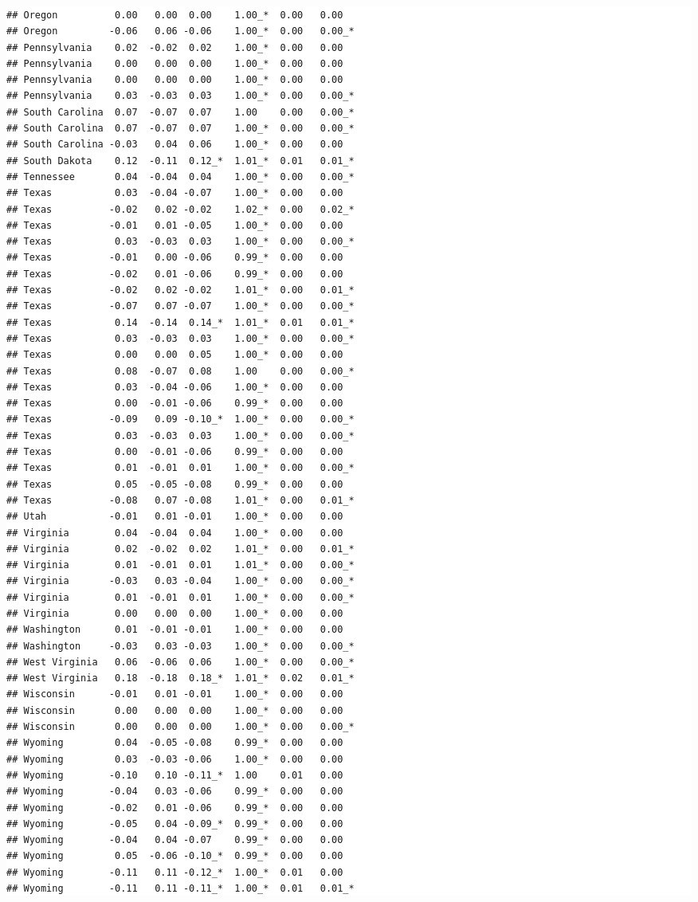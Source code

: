 ```
## Oregon          0.00   0.00  0.00    1.00_*  0.00   0.00  
## Oregon         -0.06   0.06 -0.06    1.00_*  0.00   0.00_*
## Pennsylvania    0.02  -0.02  0.02    1.00_*  0.00   0.00  
## Pennsylvania    0.00   0.00  0.00    1.00_*  0.00   0.00  
## Pennsylvania    0.00   0.00  0.00    1.00_*  0.00   0.00  
## Pennsylvania    0.03  -0.03  0.03    1.00_*  0.00   0.00_*
## South Carolina  0.07  -0.07  0.07    1.00    0.00   0.00_*
## South Carolina  0.07  -0.07  0.07    1.00_*  0.00   0.00_*
## South Carolina -0.03   0.04  0.06    1.00_*  0.00   0.00  
## South Dakota    0.12  -0.11  0.12_*  1.01_*  0.01   0.01_*
## Tennessee       0.04  -0.04  0.04    1.00_*  0.00   0.00_*
## Texas           0.03  -0.04 -0.07    1.00_*  0.00   0.00  
## Texas          -0.02   0.02 -0.02    1.02_*  0.00   0.02_*
## Texas          -0.01   0.01 -0.05    1.00_*  0.00   0.00  
## Texas           0.03  -0.03  0.03    1.00_*  0.00   0.00_*
## Texas          -0.01   0.00 -0.06    0.99_*  0.00   0.00  
## Texas          -0.02   0.01 -0.06    0.99_*  0.00   0.00  
## Texas          -0.02   0.02 -0.02    1.01_*  0.00   0.01_*
## Texas          -0.07   0.07 -0.07    1.00_*  0.00   0.00_*
## Texas           0.14  -0.14  0.14_*  1.01_*  0.01   0.01_*
## Texas           0.03  -0.03  0.03    1.00_*  0.00   0.00_*
## Texas           0.00   0.00  0.05    1.00_*  0.00   0.00  
## Texas           0.08  -0.07  0.08    1.00    0.00   0.00_*
## Texas           0.03  -0.04 -0.06    1.00_*  0.00   0.00  
## Texas           0.00  -0.01 -0.06    0.99_*  0.00   0.00  
## Texas          -0.09   0.09 -0.10_*  1.00_*  0.00   0.00_*
## Texas           0.03  -0.03  0.03    1.00_*  0.00   0.00_*
## Texas           0.00  -0.01 -0.06    0.99_*  0.00   0.00  
## Texas           0.01  -0.01  0.01    1.00_*  0.00   0.00_*
## Texas           0.05  -0.05 -0.08    0.99_*  0.00   0.00  
## Texas          -0.08   0.07 -0.08    1.01_*  0.00   0.01_*
## Utah           -0.01   0.01 -0.01    1.00_*  0.00   0.00  
## Virginia        0.04  -0.04  0.04    1.00_*  0.00   0.00  
## Virginia        0.02  -0.02  0.02    1.01_*  0.00   0.01_*
## Virginia        0.01  -0.01  0.01    1.01_*  0.00   0.00_*
## Virginia       -0.03   0.03 -0.04    1.00_*  0.00   0.00_*
## Virginia        0.01  -0.01  0.01    1.00_*  0.00   0.00_*
## Virginia        0.00   0.00  0.00    1.00_*  0.00   0.00  
## Washington      0.01  -0.01 -0.01    1.00_*  0.00   0.00  
## Washington     -0.03   0.03 -0.03    1.00_*  0.00   0.00_*
## West Virginia   0.06  -0.06  0.06    1.00_*  0.00   0.00_*
## West Virginia   0.18  -0.18  0.18_*  1.01_*  0.02   0.01_*
## Wisconsin      -0.01   0.01 -0.01    1.00_*  0.00   0.00  
## Wisconsin       0.00   0.00  0.00    1.00_*  0.00   0.00  
## Wisconsin       0.00   0.00  0.00    1.00_*  0.00   0.00_*
## Wyoming         0.04  -0.05 -0.08    0.99_*  0.00   0.00  
## Wyoming         0.03  -0.03 -0.06    1.00_*  0.00   0.00  
## Wyoming        -0.10   0.10 -0.11_*  1.00    0.01   0.00  
## Wyoming        -0.04   0.03 -0.06    0.99_*  0.00   0.00  
## Wyoming        -0.02   0.01 -0.06    0.99_*  0.00   0.00  
## Wyoming        -0.05   0.04 -0.09_*  0.99_*  0.00   0.00  
## Wyoming        -0.04   0.04 -0.07    0.99_*  0.00   0.00  
## Wyoming         0.05  -0.06 -0.10_*  0.99_*  0.00   0.00  
## Wyoming        -0.11   0.11 -0.12_*  1.00_*  0.01   0.00  
## Wyoming        -0.11   0.11 -0.11_*  1.00_*  0.01   0.01_*
```
